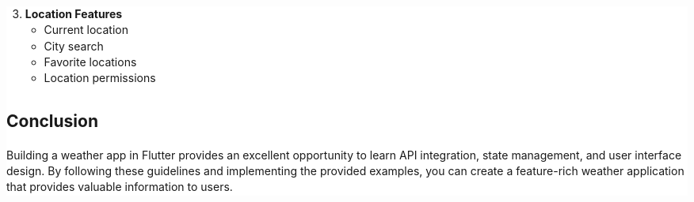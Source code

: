 3. **Location Features**
   - Current location
   - City search
   - Favorite locations
   - Location permissions

## Conclusion

Building a weather app in Flutter provides an excellent opportunity to learn API integration, state management, and user interface design. By following these guidelines and implementing the provided examples, you can create a feature-rich weather application that provides valuable information to users.
